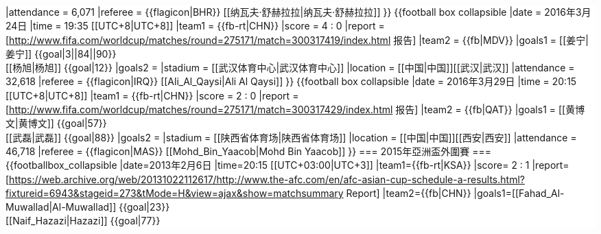 |attendance = 6,071
|referee = {{flagicon|BHR}} [[纳瓦夫·舒赫拉拉|纳瓦夫·舒赫拉拉]]
}}
{{football box collapsible
|date = 2016年3月24日
|time = 19:35 [[UTC+8|UTC+8]]
|team1 = {{fb-rt|CHN}}
|score = 4 : 0
|report = [http://www.fifa.com/worldcup/matches/round=275171/match=300317419/index.html 报告]
|team2 = {{fb|MDV}}
|goals1 = [[姜宁|姜宁]] {{goal|3||84||90}} <br /> [[杨旭|杨旭]] {{goal|12}}
|goals2 = 
|stadium = [[武汉体育中心|武汉体育中心]]
|location = [[中国|中国]][[武汉|武汉]]
|attendance = 32,618
|referee = {{flagicon|IRQ}} [[Ali_Al_Qaysi|Ali Al Qaysi]]
}}
{{football box collapsible
|date = 2016年3月29日
|time = 20:15 [[UTC+8|UTC+8]]
|team1 = {{fb-rt|CHN}}
|score = 2 : 0
|report = [http://www.fifa.com/worldcup/matches/round=275171/match=300317429/index.html 报告]
|team2 = {{fb|QAT}}
|goals1 = [[黄博文|黄博文]] {{goal|57}} <br /> [[武磊|武磊]] {{goal|88}}
|goals2 = 
|stadium = [[陕西省体育场|陕西省体育场]]
|location = [[中国|中国]][[西安|西安]]
|attendance = 46,718
|referee = {{flagicon|MAS}} [[Mohd_Bin_Yaacob|Mohd Bin Yaacob]]
}}
=== 2015年亞洲盃外圍賽 ===
{{footballbox_collapsible
|date=2013年2月6日
|time=20:15 [[UTC+03:00|UTC+3]]
|team1={{fb-rt|KSA}}
|score= 2 : 1
|report=[https://web.archive.org/web/20131022112617/http://www.the-afc.com/en/afc-asian-cup-schedule-a-results.html?fixtureid=6943&stageid=273&tMode=H&view=ajax&show=matchsummary Report]
|team2={{fb|CHN}}
|goals1=[[Fahad_Al-Muwallad|Al-Muwallad]] {{goal|23}}<br />[[Naif_Hazazi|Hazazi]] {{goal|77}}